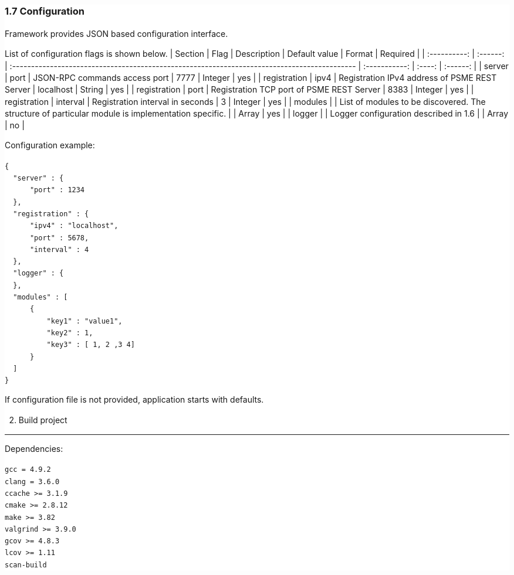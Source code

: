 
### 1.7 Configuration ###

Framework provides JSON based configuration interface.

List of configuration flags is shown below.
| Section      | Flag     | Description                                                                                      | Default value | Format  | Required |
| :----------: | :------: | :-------------------------------------------------------------------------------------------     | :-----------: | :----:  | :------: |
| server       | port     | JSON-RPC commands access port                                                                    | 7777          | Integer | yes      |
| registration | ipv4     | Registration IPv4 address of PSME REST Server                                                    | localhost     | String  | yes      |
| registration | port     | Registration TCP port of PSME REST Server                                                        | 8383          | Integer | yes      |
| registration | interval | Registration interval in seconds                                                                 | 3             | Integer | yes      |
| modules      |          | List of modules to be discovered. The structure of particular module is implementation specific. |               | Array   | yes      |
| logger       |          | Logger configuration described in 1.6                                                            |               | Array   | no       |

Configuration example:
~~~~~~~~~~~~~~~~~~~~~~~~~~~~~~~~~~~~~~~~
{
  "server" : {
      "port" : 1234
  },
  "registration" : {
      "ipv4" : "localhost",
      "port" : 5678,
      "interval" : 4
  },
  "logger" : {
  },
  "modules" : [
      {
          "key1" : "value1",
          "key2" : 1,
          "key3" : [ 1, 2 ,3 4]
      }
  ]
}
~~~~~~~~~~~~~~~~~~~~~~~~~~~~~~~~~~~~~~~~

If configuration file is not provided, application starts with defaults.

2. Build project
----------------

Dependencies:

    gcc = 4.9.2
    clang = 3.6.0
    ccache >= 3.1.9
    cmake >= 2.8.12
    make >= 3.82
    valgrind >= 3.9.0
    gcov >= 4.8.3
    lcov >= 1.11
    scan-build
